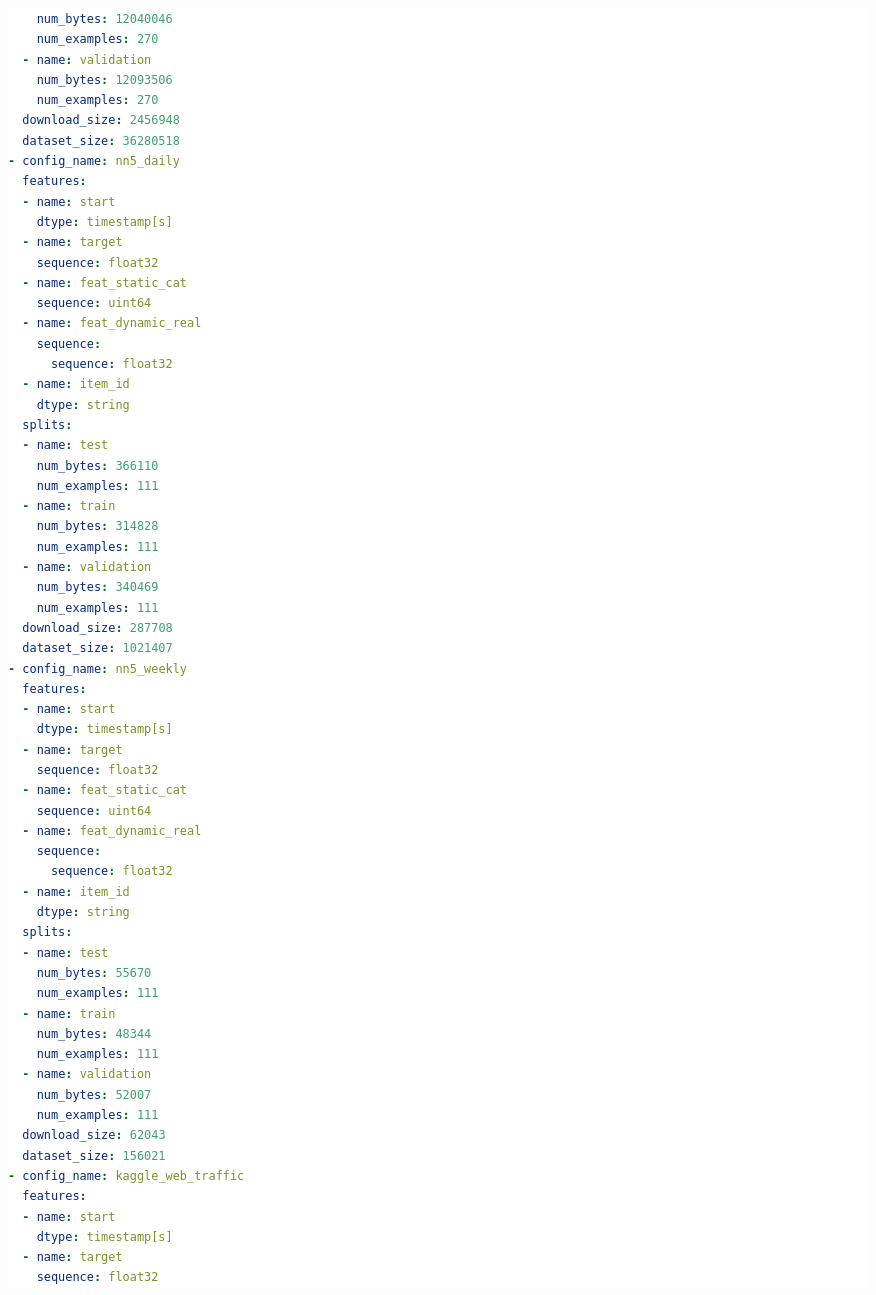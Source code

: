 ```yaml
    num_bytes: 12040046
    num_examples: 270
  - name: validation
    num_bytes: 12093506
    num_examples: 270
  download_size: 2456948
  dataset_size: 36280518
- config_name: nn5_daily
  features:
  - name: start
    dtype: timestamp[s]
  - name: target
    sequence: float32
  - name: feat_static_cat
    sequence: uint64
  - name: feat_dynamic_real
    sequence:
      sequence: float32
  - name: item_id
    dtype: string
  splits:
  - name: test
    num_bytes: 366110
    num_examples: 111
  - name: train
    num_bytes: 314828
    num_examples: 111
  - name: validation
    num_bytes: 340469
    num_examples: 111
  download_size: 287708
  dataset_size: 1021407
- config_name: nn5_weekly
  features:
  - name: start
    dtype: timestamp[s]
  - name: target
    sequence: float32
  - name: feat_static_cat
    sequence: uint64
  - name: feat_dynamic_real
    sequence:
      sequence: float32
  - name: item_id
    dtype: string
  splits:
  - name: test
    num_bytes: 55670
    num_examples: 111
  - name: train
    num_bytes: 48344
    num_examples: 111
  - name: validation
    num_bytes: 52007
    num_examples: 111
  download_size: 62043
  dataset_size: 156021
- config_name: kaggle_web_traffic
  features:
  - name: start
    dtype: timestamp[s]
  - name: target
    sequence: float32
```